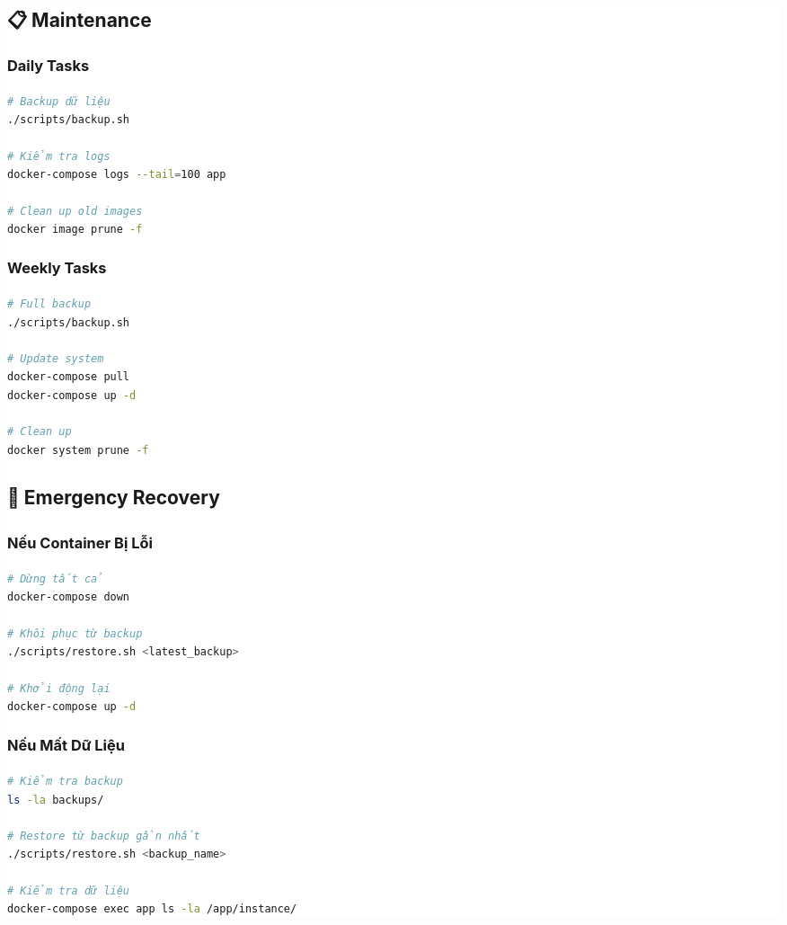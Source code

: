 ## 📋 Maintenance

### Daily Tasks
```bash
# Backup dữ liệu
./scripts/backup.sh

# Kiểm tra logs
docker-compose logs --tail=100 app

# Clean up old images
docker image prune -f
```

### Weekly Tasks
```bash
# Full backup
./scripts/backup.sh

# Update system
docker-compose pull
docker-compose up -d

# Clean up
docker system prune -f
```

## 🚨 Emergency Recovery

### Nếu Container Bị Lỗi
```bash
# Dừng tất cả
docker-compose down

# Khôi phục từ backup
./scripts/restore.sh <latest_backup>

# Khởi động lại
docker-compose up -d
```

### Nếu Mất Dữ Liệu
```bash
# Kiểm tra backup
ls -la backups/

# Restore từ backup gần nhất
./scripts/restore.sh <backup_name>

# Kiểm tra dữ liệu
docker-compose exec app ls -la /app/instance/
```
